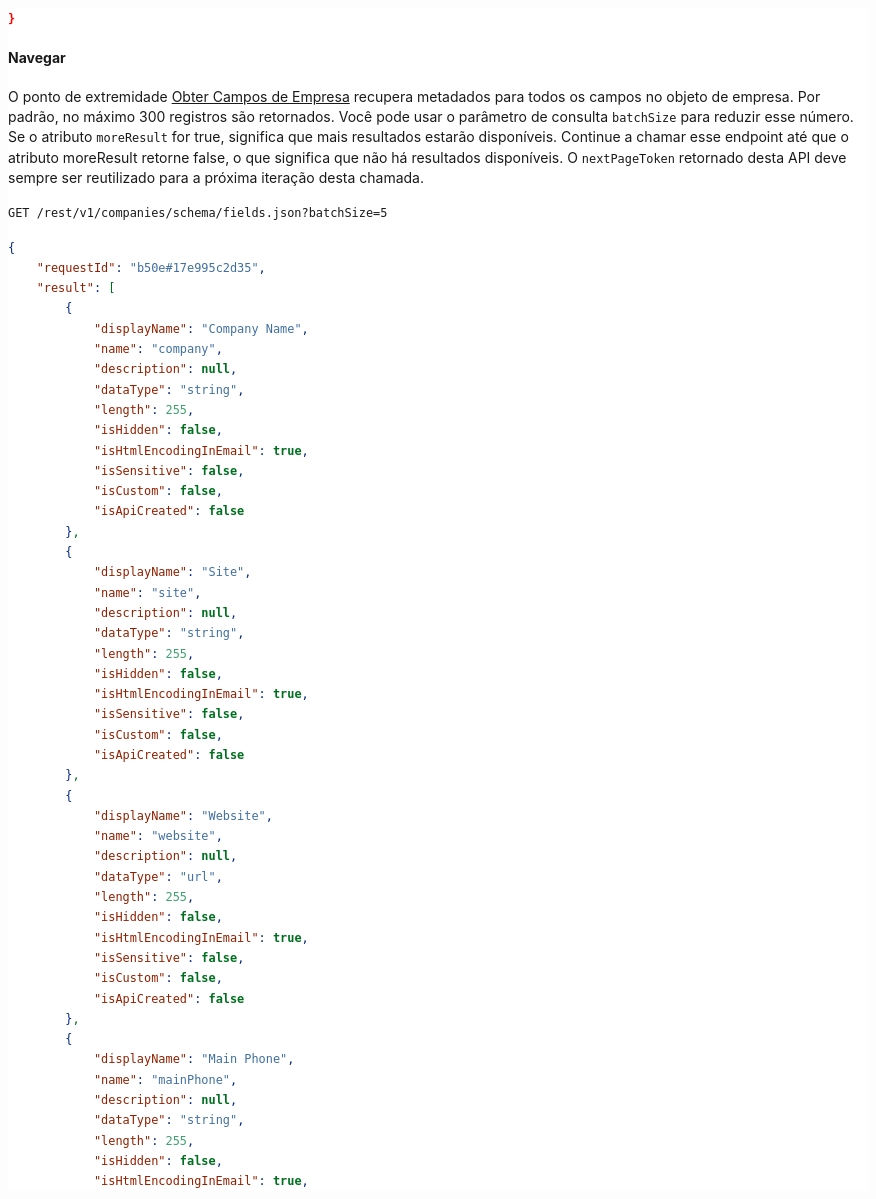 ```json
}
```

#### Navegar

O ponto de extremidade [Obter Campos de Empresa](https://developer.adobe.com/marketo-apis/api/mapi/#tag/Companies/operation/getCompanyFieldsUsingGET) recupera metadados para todos os campos no objeto de empresa. Por padrão, no máximo 300 registros são retornados. Você pode usar o parâmetro de consulta `batchSize` para reduzir esse número. Se o atributo `moreResult` for true, significa que mais resultados estarão disponíveis. Continue a chamar esse endpoint até que o atributo moreResult retorne false, o que significa que não há resultados disponíveis. O `nextPageToken` retornado desta API deve sempre ser reutilizado para a próxima iteração desta chamada.

```
GET /rest/v1/companies/schema/fields.json?batchSize=5
```

```json
{
    "requestId": "b50e#17e995c2d35",
    "result": [
        {
            "displayName": "Company Name",
            "name": "company",
            "description": null,
            "dataType": "string",
            "length": 255,
            "isHidden": false,
            "isHtmlEncodingInEmail": true,
            "isSensitive": false,
            "isCustom": false,
            "isApiCreated": false
        },
        {
            "displayName": "Site",
            "name": "site",
            "description": null,
            "dataType": "string",
            "length": 255,
            "isHidden": false,
            "isHtmlEncodingInEmail": true,
            "isSensitive": false,
            "isCustom": false,
            "isApiCreated": false
        },
        {
            "displayName": "Website",
            "name": "website",
            "description": null,
            "dataType": "url",
            "length": 255,
            "isHidden": false,
            "isHtmlEncodingInEmail": true,
            "isSensitive": false,
            "isCustom": false,
            "isApiCreated": false
        },
        {
            "displayName": "Main Phone",
            "name": "mainPhone",
            "description": null,
            "dataType": "string",
            "length": 255,
            "isHidden": false,
            "isHtmlEncodingInEmail": true,
```